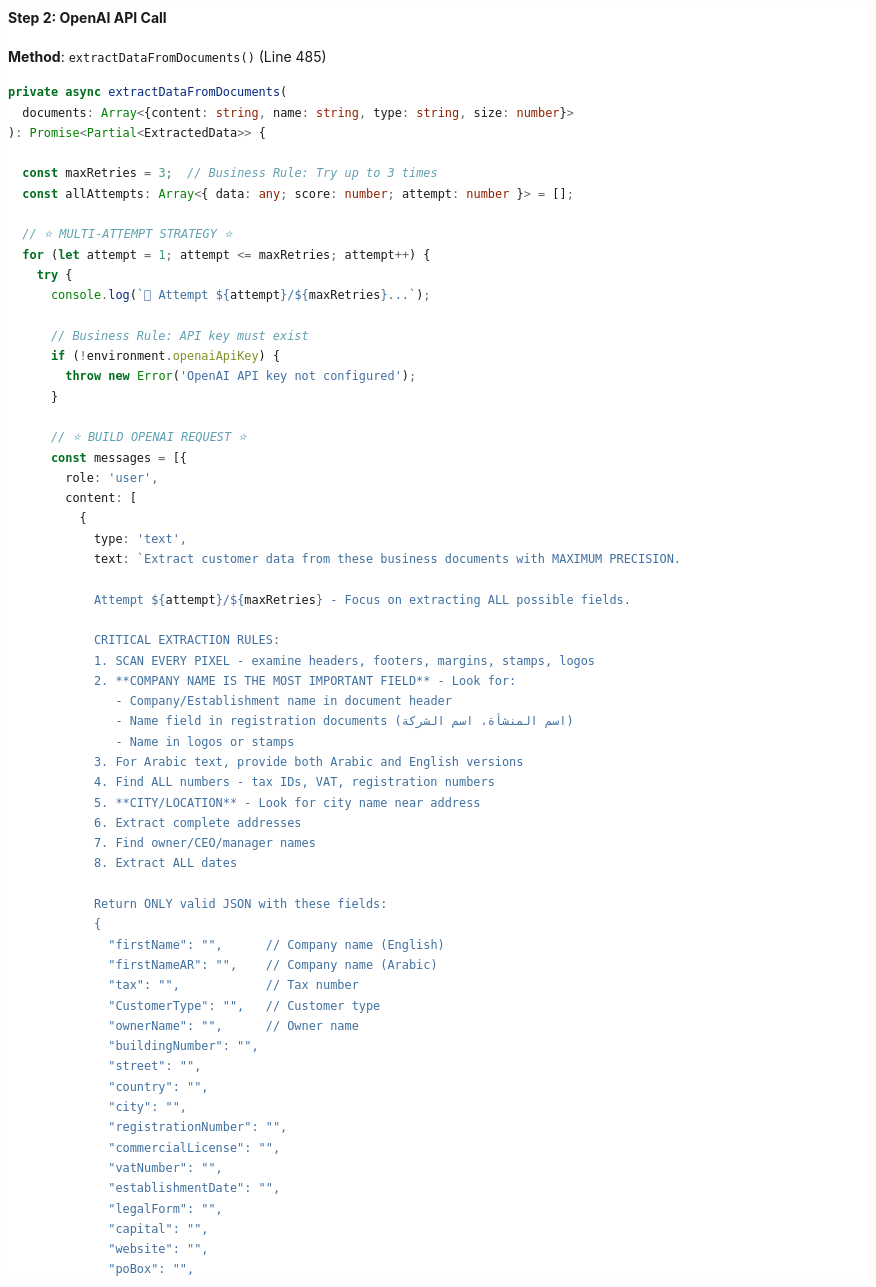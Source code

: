 
#### Step 2: OpenAI API Call
**Method**: `extractDataFromDocuments()` (Line 485)

```typescript
private async extractDataFromDocuments(
  documents: Array<{content: string, name: string, type: string, size: number}>
): Promise<Partial<ExtractedData>> {
  
  const maxRetries = 3;  // Business Rule: Try up to 3 times
  const allAttempts: Array<{ data: any; score: number; attempt: number }> = [];
  
  // ⭐ MULTI-ATTEMPT STRATEGY ⭐
  for (let attempt = 1; attempt <= maxRetries; attempt++) {
    try {
      console.log(`🧪 Attempt ${attempt}/${maxRetries}...`);
      
      // Business Rule: API key must exist
      if (!environment.openaiApiKey) {
        throw new Error('OpenAI API key not configured');
      }
      
      // ⭐ BUILD OPENAI REQUEST ⭐
      const messages = [{
        role: 'user',
        content: [
          {
            type: 'text',
            text: `Extract customer data from these business documents with MAXIMUM PRECISION.
            
            Attempt ${attempt}/${maxRetries} - Focus on extracting ALL possible fields.
            
            CRITICAL EXTRACTION RULES:
            1. SCAN EVERY PIXEL - examine headers, footers, margins, stamps, logos
            2. **COMPANY NAME IS THE MOST IMPORTANT FIELD** - Look for:
               - Company/Establishment name in document header
               - Name field in registration documents (اسم المنشأة، اسم الشركة)
               - Name in logos or stamps
            3. For Arabic text, provide both Arabic and English versions
            4. Find ALL numbers - tax IDs, VAT, registration numbers
            5. **CITY/LOCATION** - Look for city name near address
            6. Extract complete addresses
            7. Find owner/CEO/manager names
            8. Extract ALL dates
            
            Return ONLY valid JSON with these fields:
            {
              "firstName": "",      // Company name (English)
              "firstNameAR": "",    // Company name (Arabic)
              "tax": "",            // Tax number
              "CustomerType": "",   // Customer type
              "ownerName": "",      // Owner name
              "buildingNumber": "",
              "street": "",
              "country": "",
              "city": "",
              "registrationNumber": "",
              "commercialLicense": "",
              "vatNumber": "",
              "establishmentDate": "",
              "legalForm": "",
              "capital": "",
              "website": "",
              "poBox": "",
```